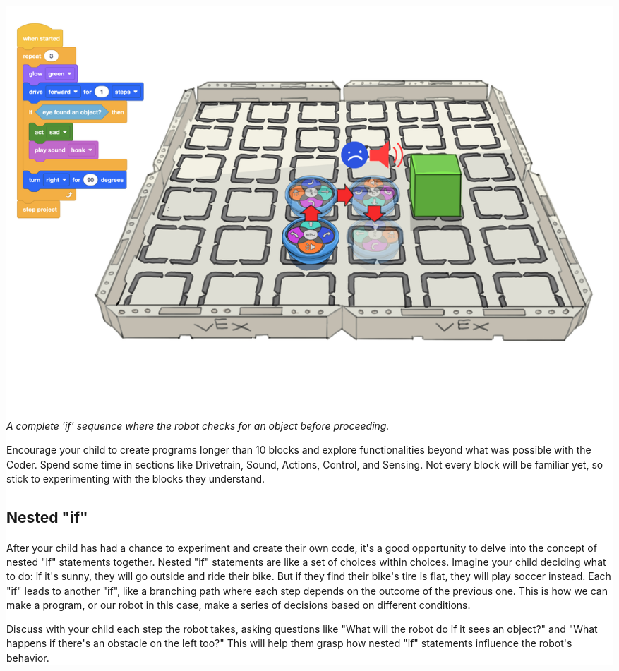 ![Example sequence with if](./figures/screenshot4-if-statement.jpg)
*A complete 'if' sequence where the robot checks for an object before proceeding.*

Encourage your child to create programs longer than 10 blocks and explore functionalities beyond what was possible with the Coder. Spend some time in sections like Drivetrain, Sound, Actions, Control, and Sensing. Not every block will be familiar yet, so stick to experimenting with the blocks they understand.

## Nested "if"

After your child has had a chance to experiment and create their own code, it's a good opportunity to delve into the concept of nested "if" statements together. Nested "if" statements are like a set of choices within choices. Imagine your child deciding what to do: if it's sunny, they will go outside and ride their bike. But if they find their bike's tire is flat, they will play soccer instead. Each "if" leads to another "if", like a branching path where each step depends on the outcome of the previous one. This is how we can make a program, or our robot in this case, make a series of decisions based on different conditions.

Discuss with your child each step the robot takes, asking questions like "What will the robot do if it sees an object?" and "What happens if there's an obstacle on the left too?" This will help them grasp how nested "if" statements influence the robot's behavior.
